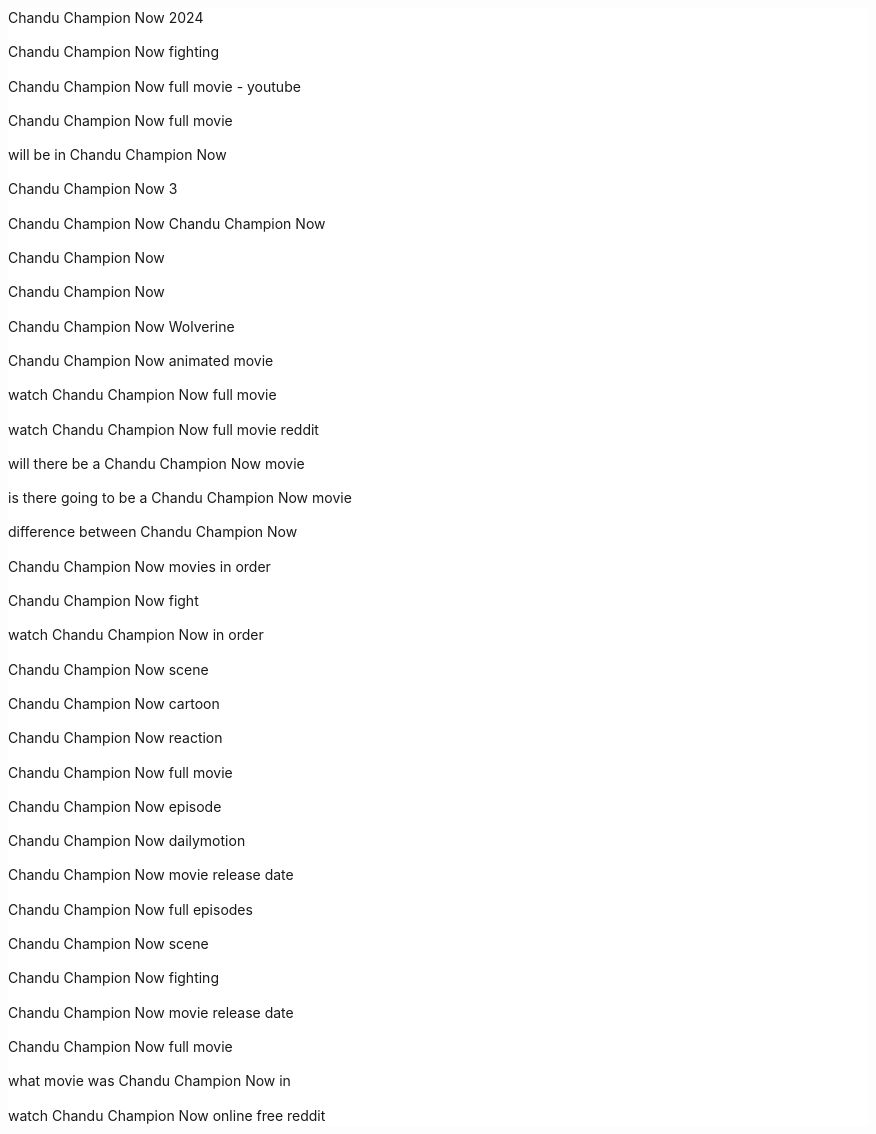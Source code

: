 Chandu Champion Now 2024

Chandu Champion Now fighting

Chandu Champion Now full movie - youtube

Chandu Champion Now full movie

will be in Chandu Champion Now

Chandu Champion Now 3

Chandu Champion Now Chandu Champion Now

Chandu Champion Now

Chandu Champion Now

Chandu Champion Now Wolverine

Chandu Champion Now animated movie

watch Chandu Champion Now full movie

watch Chandu Champion Now full movie reddit

will there be a Chandu Champion Now movie

is there going to be a Chandu Champion Now movie

difference between Chandu Champion Now

Chandu Champion Now movies in order

Chandu Champion Now fight

watch Chandu Champion Now in order

Chandu Champion Now scene

Chandu Champion Now cartoon

Chandu Champion Now reaction

Chandu Champion Now full movie

Chandu Champion Now episode

Chandu Champion Now dailymotion

Chandu Champion Now movie release date

Chandu Champion Now full episodes

Chandu Champion Now scene

Chandu Champion Now fighting

Chandu Champion Now movie release date

Chandu Champion Now full movie

what movie was Chandu Champion Now in

watch Chandu Champion Now online free reddit
